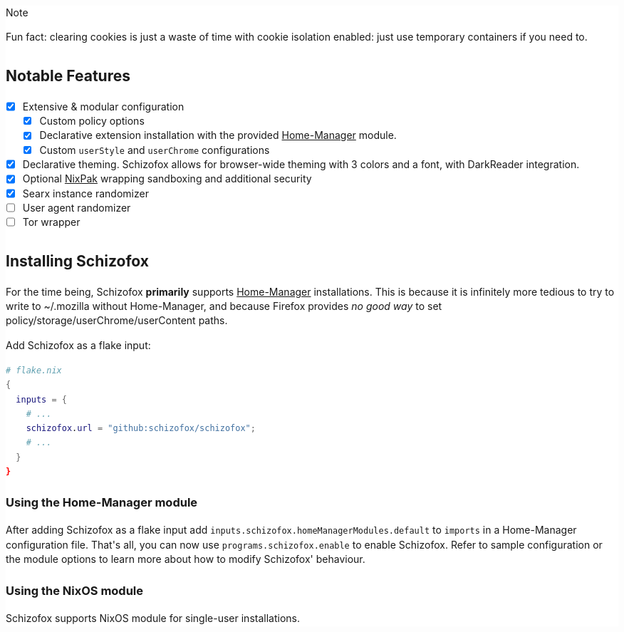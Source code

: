 

> [!NOTE]
> Fun fact: clearing cookies is just a waste of time with cookie
> isolation enabled: just use temporary containers if you need to.



## Notable Features <a name = "doc_features"></a>

[Nixpak]: https://github.com/nixpak/nixpak

- [x] Extensive & modular configuration
  - [x] Custom policy options
  - [x] Declarative extension installation with the provided [Home-Manager]
        module.
  - [x] Custom `userStyle` and `userChrome` configurations
- [x] Declarative theming. Schizofox allows for browser-wide theming with 3
      colors and a font, with DarkReader integration.
- [x] Optional [NixPak] wrapping sandboxing and additional security
- [x] Searx instance randomizer
- [ ] User agent randomizer
- [ ] Tor wrapper

## Installing Schizofox

For the time being, Schizofox **primarily** supports [Home-Manager] installations.
This is because it is infinitely more tedious to try to write to ~/.mozilla
without Home-Manager, and because Firefox provides _no good way_ to set
policy/storage/userChrome/userContent paths.

Add Schizofox as a flake input:

```nix
# flake.nix
{
  inputs = {
    # ...
    schizofox.url = "github:schizofox/schizofox";
    # ...
  }
}
```

### Using the Home-Manager module

[Home-Manager]: https://github.com/nix-community/home-manager

After adding Schizofox as a flake input add
`inputs.schizofox.homeManagerModules.default` to `imports` in a Home-Manager
configuration file. That's all, you can now use `programs.schizofox.enable` to
enable Schizofox. Refer to sample configuration or the module options to learn
more about how to modify Schizofox' behaviour.

### Using the NixOS module

Schizofox supports NixOS module for single-user installations.


[Sioodmy's dotfiles]: https://github.com/sioodmy/dotfiles
[@NotAShelf]: https://github.com/notashelf
[Nyx]: https://github.com/notashelf/nyx